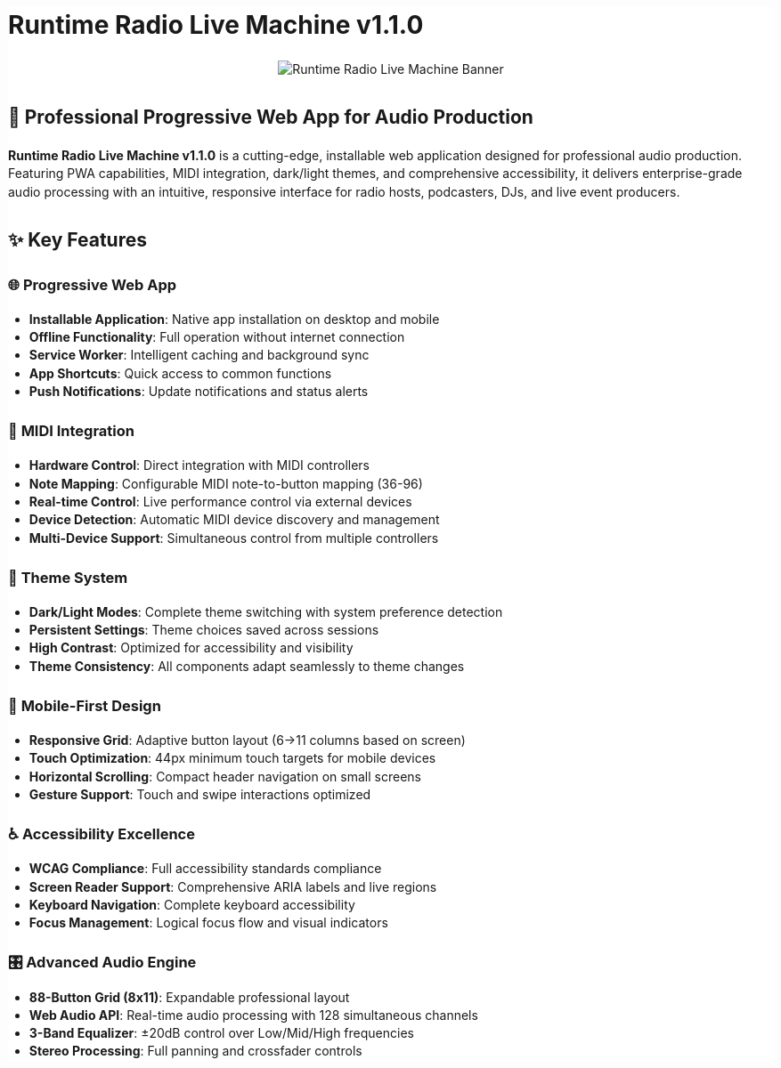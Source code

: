 # Runtime Radio Live Machine v1.1.0

<div align="center">
  <img width="1200" height="475" alt="Runtime Radio Live Machine Banner" src="https://via.placeholder.com/1200x475/1f2937/06b6d4?text=Runtime+Radio+Live+Machine+v1.1.0" />
</div>

## 🎵 Professional Progressive Web App for Audio Production

**Runtime Radio Live Machine v1.1.0** is a cutting-edge, installable web application designed for professional audio production. Featuring PWA capabilities, MIDI integration, dark/light themes, and comprehensive accessibility, it delivers enterprise-grade audio processing with an intuitive, responsive interface for radio hosts, podcasters, DJs, and live event producers.

## ✨ Key Features

### 🌐 **Progressive Web App**
- **Installable Application**: Native app installation on desktop and mobile
- **Offline Functionality**: Full operation without internet connection
- **Service Worker**: Intelligent caching and background sync
- **App Shortcuts**: Quick access to common functions
- **Push Notifications**: Update notifications and status alerts

### 🎹 **MIDI Integration**
- **Hardware Control**: Direct integration with MIDI controllers
- **Note Mapping**: Configurable MIDI note-to-button mapping (36-96)
- **Real-time Control**: Live performance control via external devices
- **Device Detection**: Automatic MIDI device discovery and management
- **Multi-Device Support**: Simultaneous control from multiple controllers

### 🎨 **Theme System**
- **Dark/Light Modes**: Complete theme switching with system preference detection
- **Persistent Settings**: Theme choices saved across sessions
- **High Contrast**: Optimized for accessibility and visibility
- **Theme Consistency**: All components adapt seamlessly to theme changes

### 📱 **Mobile-First Design**
- **Responsive Grid**: Adaptive button layout (6→11 columns based on screen)
- **Touch Optimization**: 44px minimum touch targets for mobile devices
- **Horizontal Scrolling**: Compact header navigation on small screens
- **Gesture Support**: Touch and swipe interactions optimized

### ♿ **Accessibility Excellence**
- **WCAG Compliance**: Full accessibility standards compliance
- **Screen Reader Support**: Comprehensive ARIA labels and live regions
- **Keyboard Navigation**: Complete keyboard accessibility
- **Focus Management**: Logical focus flow and visual indicators

### 🎛️ **Advanced Audio Engine**
- **88-Button Grid (8x11)**: Expandable professional layout
- **Web Audio API**: Real-time audio processing with 128 simultaneous channels
- **3-Band Equalizer**: ±20dB control over Low/Mid/High frequencies
- **Stereo Processing**: Full panning and crossfader controls

